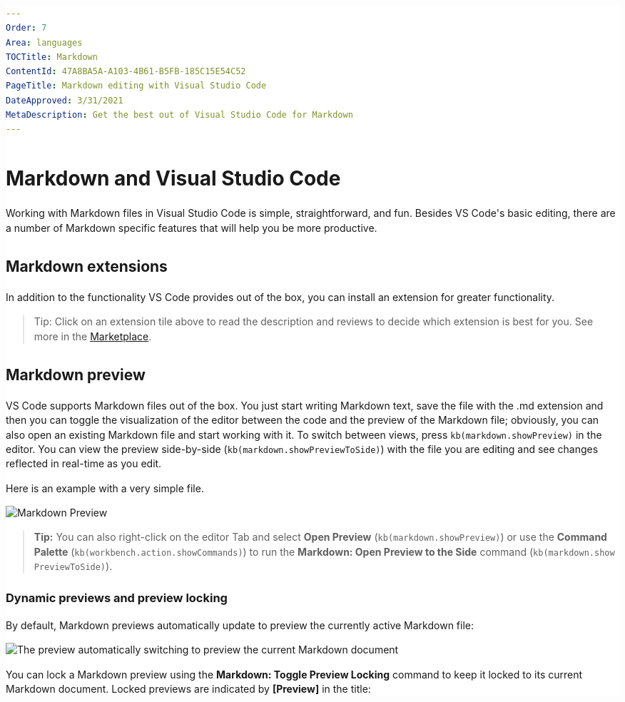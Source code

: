 ```yaml
---
Order: 7
Area: languages
TOCTitle: Markdown
ContentId: 47A8BA5A-A103-4B61-B5FB-185C15E54C52
PageTitle: Markdown editing with Visual Studio Code
DateApproved: 3/31/2021
MetaDescription: Get the best out of Visual Studio Code for Markdown
---
```

# Markdown and Visual Studio Code

Working with Markdown files in Visual Studio Code is simple, straightforward, and fun. Besides VS Code's basic editing, there are a number of Markdown specific features that will help you be more productive.

## Markdown extensions

In addition to the functionality VS Code provides out of the box, you can install an extension for greater functionality.

<div class="marketplace-extensions-markdown-curated"></div>

> Tip: Click on an extension tile above to read the description and reviews to decide which extension is best for you. See more in the [Marketplace](https://marketplace.visualstudio.com).

## Markdown preview

VS Code supports Markdown files out of the box. You just start writing Markdown text, save the file with the .md extension and then you can toggle the visualization of the editor between the code and the preview of the Markdown file; obviously, you can also open an existing Markdown file and start working with it. To switch between views, press `kb(markdown.showPreview)` in the editor. You can view the preview side-by-side (`kb(markdown.showPreviewToSide)`) with the file you are editing and see changes reflected in real-time as you edit.

Here is an example with a very simple file.

![Markdown Preview](images/Markdown/preview.png)

>**Tip:** You can also right-click on the editor Tab and select **Open Preview** (`kb(markdown.showPreview)`) or use the **Command Palette** (`kb(workbench.action.showCommands)`) to run the **Markdown: Open Preview to the Side** command (`kb(markdown.showPreviewToSide)`).

### Dynamic previews and preview locking

By default, Markdown previews automatically update to preview the currently active Markdown file:

![The preview automatically switching to preview the current Markdown document](images/Markdown/md-dynamic-preview.gif)

You can lock a Markdown preview using the **Markdown: Toggle Preview Locking** command to keep it locked to its current Markdown document. Locked previews are indicated by **[Preview]** in the title:
